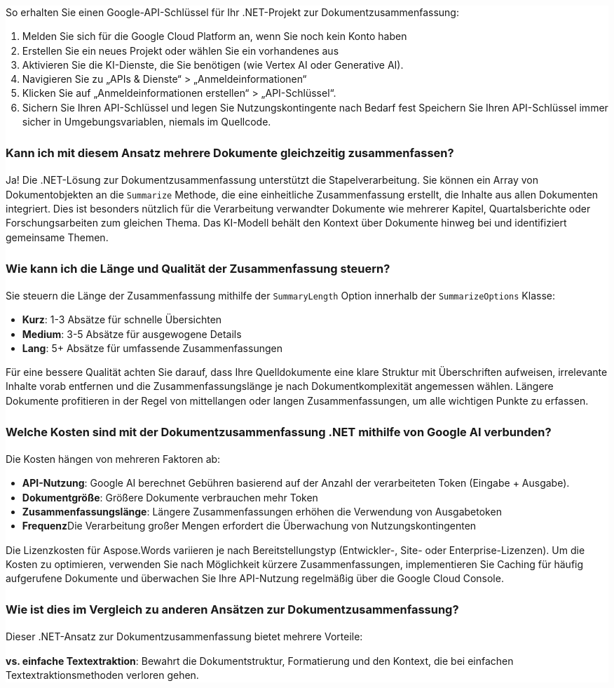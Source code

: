 So erhalten Sie einen Google-API-Schlüssel für Ihr .NET-Projekt zur Dokumentzusammenfassung:
1. Melden Sie sich für die Google Cloud Platform an, wenn Sie noch kein Konto haben
2. Erstellen Sie ein neues Projekt oder wählen Sie ein vorhandenes aus
3. Aktivieren Sie die KI-Dienste, die Sie benötigen (wie Vertex AI oder Generative AI).
4. Navigieren Sie zu „APIs & Dienste“ > „Anmeldeinformationen“
5. Klicken Sie auf „Anmeldeinformationen erstellen“ > „API-Schlüssel“.
6. Sichern Sie Ihren API-Schlüssel und legen Sie Nutzungskontingente nach Bedarf fest
Speichern Sie Ihren API-Schlüssel immer sicher in Umgebungsvariablen, niemals im Quellcode.

### Kann ich mit diesem Ansatz mehrere Dokumente gleichzeitig zusammenfassen?

Ja! Die .NET-Lösung zur Dokumentzusammenfassung unterstützt die Stapelverarbeitung. Sie können ein Array von Dokumentobjekten an die `Summarize` Methode, die eine einheitliche Zusammenfassung erstellt, die Inhalte aus allen Dokumenten integriert. Dies ist besonders nützlich für die Verarbeitung verwandter Dokumente wie mehrerer Kapitel, Quartalsberichte oder Forschungsarbeiten zum gleichen Thema. Das KI-Modell behält den Kontext über Dokumente hinweg bei und identifiziert gemeinsame Themen.

### Wie kann ich die Länge und Qualität der Zusammenfassung steuern?

Sie steuern die Länge der Zusammenfassung mithilfe der `SummaryLength` Option innerhalb der `SummarizeOptions` Klasse:
- **Kurz**: 1-3 Absätze für schnelle Übersichten
- **Medium**: 3-5 Absätze für ausgewogene Details
- **Lang**: 5+ Absätze für umfassende Zusammenfassungen

Für eine bessere Qualität achten Sie darauf, dass Ihre Quelldokumente eine klare Struktur mit Überschriften aufweisen, irrelevante Inhalte vorab entfernen und die Zusammenfassungslänge je nach Dokumentkomplexität angemessen wählen. Längere Dokumente profitieren in der Regel von mittellangen oder langen Zusammenfassungen, um alle wichtigen Punkte zu erfassen.

### Welche Kosten sind mit der Dokumentzusammenfassung .NET mithilfe von Google AI verbunden?

Die Kosten hängen von mehreren Faktoren ab:
- **API-Nutzung**: Google AI berechnet Gebühren basierend auf der Anzahl der verarbeiteten Token (Eingabe + Ausgabe).
- **Dokumentgröße**: Größere Dokumente verbrauchen mehr Token
- **Zusammenfassungslänge**: Längere Zusammenfassungen erhöhen die Verwendung von Ausgabetoken  
- **Frequenz**Die Verarbeitung großer Mengen erfordert die Überwachung von Nutzungskontingenten

Die Lizenzkosten für Aspose.Words variieren je nach Bereitstellungstyp (Entwickler-, Site- oder Enterprise-Lizenzen). Um die Kosten zu optimieren, verwenden Sie nach Möglichkeit kürzere Zusammenfassungen, implementieren Sie Caching für häufig aufgerufene Dokumente und überwachen Sie Ihre API-Nutzung regelmäßig über die Google Cloud Console.

### Wie ist dies im Vergleich zu anderen Ansätzen zur Dokumentzusammenfassung?

Dieser .NET-Ansatz zur Dokumentzusammenfassung bietet mehrere Vorteile:

**vs. einfache Textextraktion**: Bewahrt die Dokumentstruktur, Formatierung und den Kontext, die bei einfachen Textextraktionsmethoden verloren gehen.
